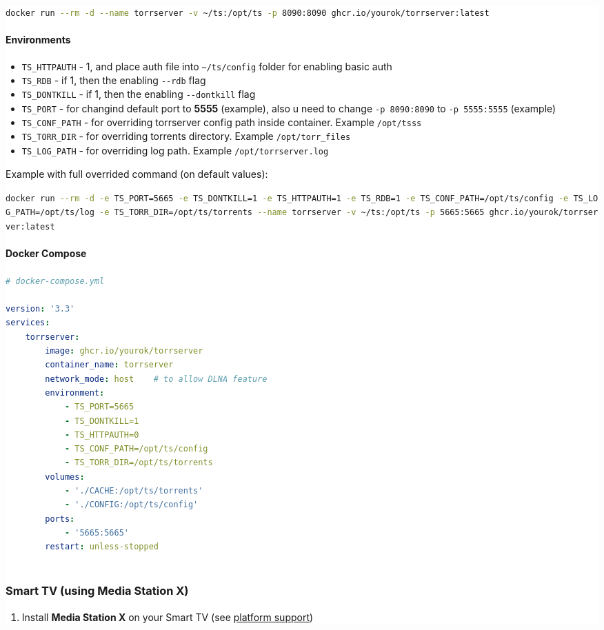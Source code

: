 ```bash
docker run --rm -d --name torrserver -v ~/ts:/opt/ts -p 8090:8090 ghcr.io/yourok/torrserver:latest
```

#### Environments

- `TS_HTTPAUTH` - 1, and place auth file into `~/ts/config` folder for enabling basic auth
- `TS_RDB` - if 1, then the enabling `--rdb` flag
- `TS_DONTKILL` - if 1, then the enabling `--dontkill` flag
- `TS_PORT` - for changind default port to **5555** (example), also u need to change `-p 8090:8090` to `-p 5555:5555` (example)
- `TS_CONF_PATH` - for overriding torrserver config path inside container. Example `/opt/tsss`
- `TS_TORR_DIR` - for overriding torrents directory. Example `/opt/torr_files`
- `TS_LOG_PATH` - for overriding log path. Example `/opt/torrserver.log`

Example with full overrided command (on default values):

```bash
docker run --rm -d -e TS_PORT=5665 -e TS_DONTKILL=1 -e TS_HTTPAUTH=1 -e TS_RDB=1 -e TS_CONF_PATH=/opt/ts/config -e TS_LOG_PATH=/opt/ts/log -e TS_TORR_DIR=/opt/ts/torrents --name torrserver -v ~/ts:/opt/ts -p 5665:5665 ghcr.io/yourok/torrserver:latest
```

#### Docker Compose

```yml
# docker-compose.yml

version: '3.3'
services:
    torrserver:
        image: ghcr.io/yourok/torrserver
        container_name: torrserver
        network_mode: host    # to allow DLNA feature
        environment:
            - TS_PORT=5665
            - TS_DONTKILL=1
            - TS_HTTPAUTH=0
            - TS_CONF_PATH=/opt/ts/config
            - TS_TORR_DIR=/opt/ts/torrents
        volumes:
            - './CACHE:/opt/ts/torrents'
            - './CONFIG:/opt/ts/config'
        ports:
            - '5665:5665'
        restart: unless-stopped
        

```

### Smart TV (using Media Station X)

1. Install **Media Station X** on your Smart TV (see [platform support](https://msx.benzac.de/info/?tab=PlatformSupport))
